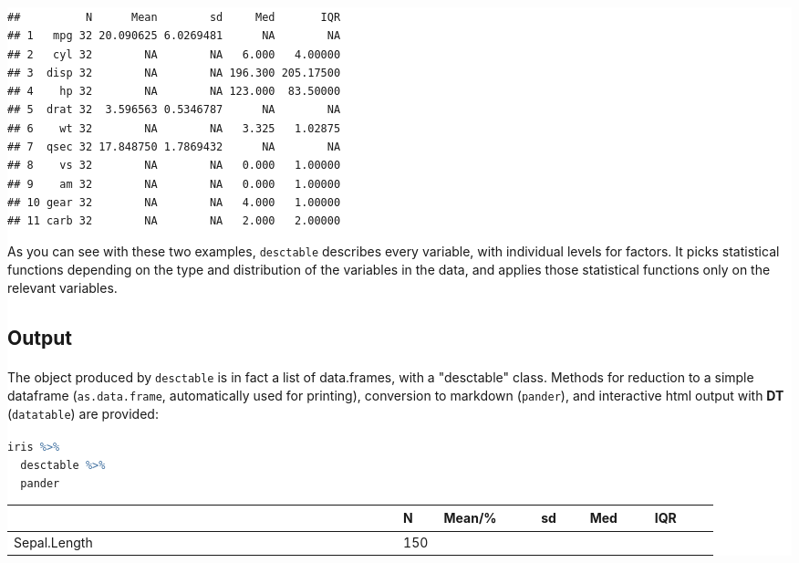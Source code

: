     ##          N      Mean        sd     Med       IQR
    ## 1   mpg 32 20.090625 6.0269481      NA        NA
    ## 2   cyl 32        NA        NA   6.000   4.00000
    ## 3  disp 32        NA        NA 196.300 205.17500
    ## 4    hp 32        NA        NA 123.000  83.50000
    ## 5  drat 32  3.596563 0.5346787      NA        NA
    ## 6    wt 32        NA        NA   3.325   1.02875
    ## 7  qsec 32 17.848750 1.7869432      NA        NA
    ## 8    vs 32        NA        NA   0.000   1.00000
    ## 9    am 32        NA        NA   0.000   1.00000
    ## 10 gear 32        NA        NA   4.000   1.00000
    ## 11 carb 32        NA        NA   2.000   2.00000

As you can see with these two examples, `desctable` describes every variable, with individual levels for factors. It picks statistical functions depending on the type and distribution of the variables in the data, and applies those statistical functions only on the relevant variables.

Output
------

The object produced by `desctable` is in fact a list of data.frames, with a "desctable" class.
Methods for reduction to a simple dataframe (`as.data.frame`, automatically used for printing), conversion to markdown (`pander`), and interactive html output with **DT** (`datatable`) are provided:

``` r
iris %>%
  desctable %>%
  pander
```

<table style="width:90%;">
<colgroup>
<col width="48%" />
<col width="5%" />
<col width="12%" />
<col width="6%" />
<col width="8%" />
<col width="8%" />
</colgroup>
<thead>
<tr class="header">
<th align="left"> </th>
<th align="left">N</th>
<th align="left">Mean/%</th>
<th align="left">sd</th>
<th align="left">Med</th>
<th align="left">IQR</th>
</tr>
</thead>
<tbody>
<tr class="odd">
<td align="left">Sepal.Length</td>
<td align="left">150</td>